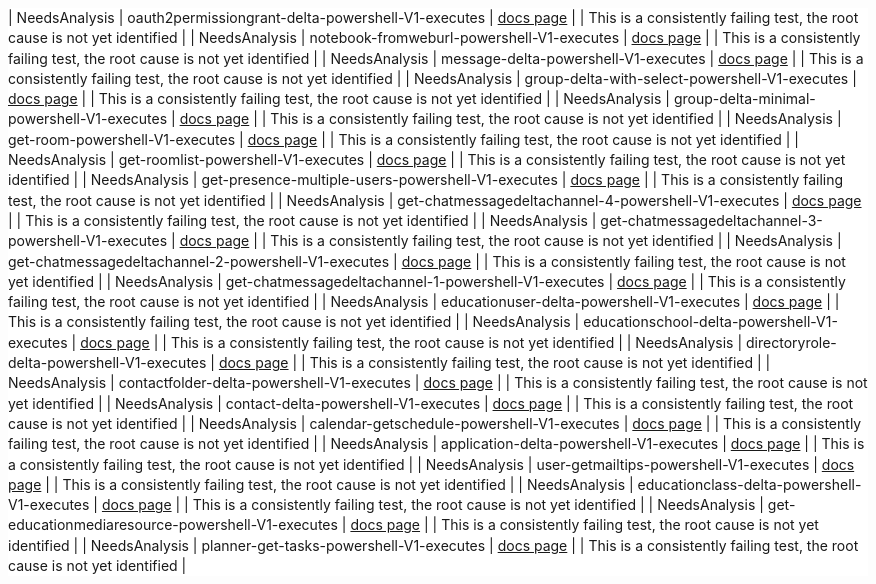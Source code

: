 | NeedsAnalysis | oauth2permissiongrant-delta-powershell-V1-executes | [docs page](https://docs.microsoft.com/en-us/graph/api/oauth2permissiongrant-delta?view=graph-rest-1.0&tabs=powershell) |  | This is a consistently failing test, the root cause is not yet identified |
| NeedsAnalysis | notebook-fromweburl-powershell-V1-executes | [docs page](https://docs.microsoft.com/en-us/graph/api/notebook-getnotebookfromweburl?view=graph-rest-1.0&tabs=powershell) |  | This is a consistently failing test, the root cause is not yet identified |
| NeedsAnalysis | message-delta-powershell-V1-executes | [docs page](https://docs.microsoft.com/en-us/graph/api/message-delta?view=graph-rest-1.0&tabs=powershell) |  | This is a consistently failing test, the root cause is not yet identified |
| NeedsAnalysis | group-delta-with-select-powershell-V1-executes | [docs page](https://docs.microsoft.com/en-us/graph/api/group-delta?view=graph-rest-1.0&tabs=powershell) |  | This is a consistently failing test, the root cause is not yet identified |
| NeedsAnalysis | group-delta-minimal-powershell-V1-executes | [docs page](https://docs.microsoft.com/en-us/graph/api/group-delta?view=graph-rest-1.0&tabs=powershell) |  | This is a consistently failing test, the root cause is not yet identified |
| NeedsAnalysis | get-room-powershell-V1-executes | [docs page](https://docs.microsoft.com/en-us/graph/api/place-get?view=graph-rest-1.0&tabs=powershell) |  | This is a consistently failing test, the root cause is not yet identified |
| NeedsAnalysis | get-roomlist-powershell-V1-executes | [docs page](https://docs.microsoft.com/en-us/graph/api/place-get?view=graph-rest-1.0&tabs=powershell) |  | This is a consistently failing test, the root cause is not yet identified |
| NeedsAnalysis | get-presence-multiple-users-powershell-V1-executes | [docs page](https://docs.microsoft.com/en-us/graph/api/cloudcommunications-getpresencesbyuserid?view=graph-rest-1.0&tabs=powershell) |  | This is a consistently failing test, the root cause is not yet identified |
| NeedsAnalysis | get-chatmessagedeltachannel-4-powershell-V1-executes | [docs page](https://docs.microsoft.com/en-us/graph/api/chatmessage-delta?view=graph-rest-1.0&tabs=powershell) |  | This is a consistently failing test, the root cause is not yet identified |
| NeedsAnalysis | get-chatmessagedeltachannel-3-powershell-V1-executes | [docs page](https://docs.microsoft.com/en-us/graph/api/chatmessage-delta?view=graph-rest-1.0&tabs=powershell) |  | This is a consistently failing test, the root cause is not yet identified |
| NeedsAnalysis | get-chatmessagedeltachannel-2-powershell-V1-executes | [docs page](https://docs.microsoft.com/en-us/graph/api/chatmessage-delta?view=graph-rest-1.0&tabs=powershell) |  | This is a consistently failing test, the root cause is not yet identified |
| NeedsAnalysis | get-chatmessagedeltachannel-1-powershell-V1-executes | [docs page](https://docs.microsoft.com/en-us/graph/api/chatmessage-delta?view=graph-rest-1.0&tabs=powershell) |  | This is a consistently failing test, the root cause is not yet identified |
| NeedsAnalysis | educationuser-delta-powershell-V1-executes | [docs page](https://docs.microsoft.com/en-us/graph/api/educationuser-delta?view=graph-rest-1.0&tabs=powershell) |  | This is a consistently failing test, the root cause is not yet identified |
| NeedsAnalysis | educationschool-delta-powershell-V1-executes | [docs page](https://docs.microsoft.com/en-us/graph/api/educationschool-delta?view=graph-rest-1.0&tabs=powershell) |  | This is a consistently failing test, the root cause is not yet identified |
| NeedsAnalysis | directoryrole-delta-powershell-V1-executes | [docs page](https://docs.microsoft.com/en-us/graph/api/directoryrole-delta?view=graph-rest-1.0&tabs=powershell) |  | This is a consistently failing test, the root cause is not yet identified |
| NeedsAnalysis | contactfolder-delta-powershell-V1-executes | [docs page](https://docs.microsoft.com/en-us/graph/api/contactfolder-delta?view=graph-rest-1.0&tabs=powershell) |  | This is a consistently failing test, the root cause is not yet identified |
| NeedsAnalysis | contact-delta-powershell-V1-executes | [docs page](https://docs.microsoft.com/en-us/graph/api/contact-delta?view=graph-rest-1.0&tabs=powershell) |  | This is a consistently failing test, the root cause is not yet identified |
| NeedsAnalysis | calendar-getschedule-powershell-V1-executes | [docs page](https://docs.microsoft.com/en-us/graph/api/calendar-getschedule?view=graph-rest-1.0&tabs=powershell) |  | This is a consistently failing test, the root cause is not yet identified |
| NeedsAnalysis | application-delta-powershell-V1-executes | [docs page](https://docs.microsoft.com/en-us/graph/api/application-delta?view=graph-rest-1.0&tabs=powershell) |  | This is a consistently failing test, the root cause is not yet identified |
| NeedsAnalysis | user-getmailtips-powershell-V1-executes | [docs page](https://docs.microsoft.com/en-us/graph/api/user-getmailtips?view=graph-rest-1.0&tabs=powershell) |  | This is a consistently failing test, the root cause is not yet identified |
| NeedsAnalysis | educationclass-delta-powershell-V1-executes | [docs page](https://docs.microsoft.com/en-us/graph/api/educationclass-delta?view=graph-rest-1.0&tabs=powershell) |  | This is a consistently failing test, the root cause is not yet identified |
| NeedsAnalysis | get-educationmediaresource-powershell-V1-executes | [docs page](https://docs.microsoft.com/en-us/graph/api/educationsubmissionresource-get?view=graph-rest-1.0&tabs=powershell) |  | This is a consistently failing test, the root cause is not yet identified |
| NeedsAnalysis | planner-get-tasks-powershell-V1-executes | [docs page](https://docs.microsoft.com/en-us/graph/api/planner-list-tasks?view=graph-rest-1.0&tabs=powershell) |  | This is a consistently failing test, the root cause is not yet identified |